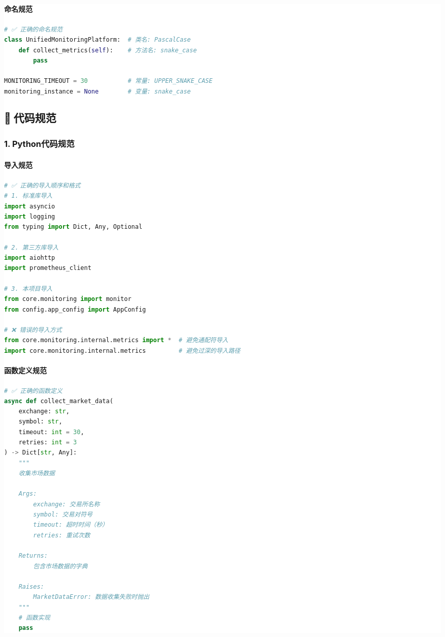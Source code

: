 #### **命名规范**
```python
# ✅ 正确的命名规范
class UnifiedMonitoringPlatform:  # 类名: PascalCase
    def collect_metrics(self):    # 方法名: snake_case
        pass

MONITORING_TIMEOUT = 30           # 常量: UPPER_SNAKE_CASE
monitoring_instance = None        # 变量: snake_case
```

## 📝 代码规范

### **1. Python代码规范**

#### **导入规范**
```python
# ✅ 正确的导入顺序和格式
# 1. 标准库导入
import asyncio
import logging
from typing import Dict, Any, Optional

# 2. 第三方库导入
import aiohttp
import prometheus_client

# 3. 本项目导入
from core.monitoring import monitor
from config.app_config import AppConfig

# ❌ 错误的导入方式
from core.monitoring.internal.metrics import *  # 避免通配符导入
import core.monitoring.internal.metrics         # 避免过深的导入路径
```

#### **函数定义规范**
```python
# ✅ 正确的函数定义
async def collect_market_data(
    exchange: str,
    symbol: str,
    timeout: int = 30,
    retries: int = 3
) -> Dict[str, Any]:
    """
    收集市场数据
    
    Args:
        exchange: 交易所名称
        symbol: 交易对符号
        timeout: 超时时间（秒）
        retries: 重试次数
        
    Returns:
        包含市场数据的字典
        
    Raises:
        MarketDataError: 数据收集失败时抛出
    """
    # 函数实现
    pass

```